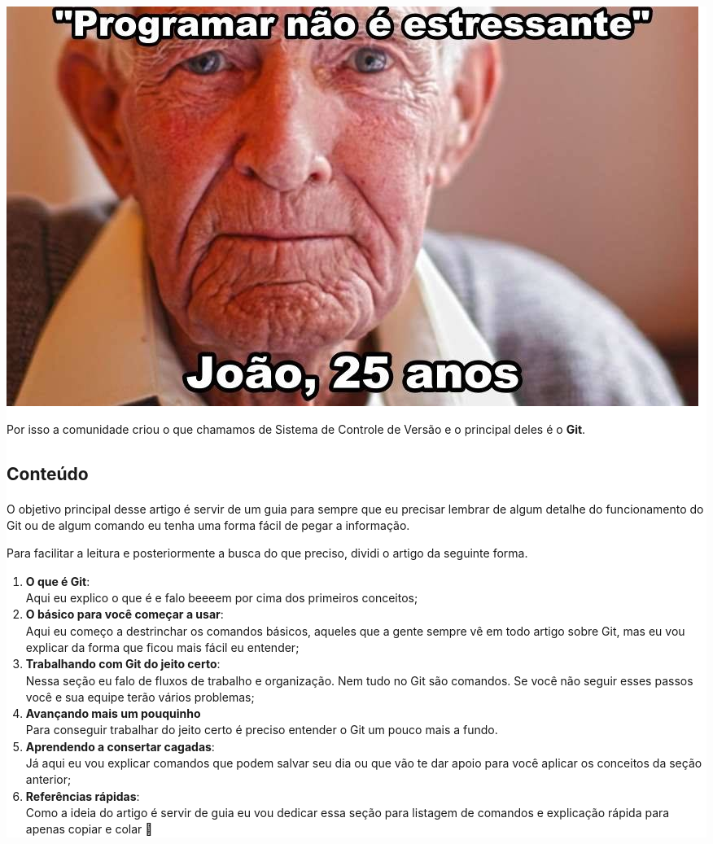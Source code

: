 ![Programar não é estressante, afirma João de 25 anos](../../images/como-funciona-git/programar-nao-e-estressante.png)

Por isso a comunidade criou o que chamamos de Sistema de Controle de Versão e o principal deles é o **Git**.

## Conteúdo

O objetivo principal desse artigo é servir de um guia para sempre que eu precisar lembrar de algum detalhe do funcionamento do Git ou de algum comando eu tenha uma forma fácil de pegar a informação.

Para facilitar a leitura e posteriormente a busca do que preciso, dividi o artigo da seguinte forma.

1. **O que é Git**:<br />
Aqui eu explico o que é e falo beeeem por cima dos primeiros conceitos;<br />
2. **O básico para você começar a usar**:<br />
Aqui eu começo a destrinchar os comandos básicos, aqueles que a gente sempre vê em todo artigo sobre Git, mas eu vou explicar da forma que ficou mais fácil eu entender;
3. **Trabalhando com Git do jeito certo**:<br />
Nessa seção eu falo de fluxos de trabalho e organização. Nem tudo no Git são comandos. Se você não seguir esses passos você e sua equipe terão vários problemas;<br />
4. **Avançando mais um pouquinho**<br />
Para conseguir trabalhar do jeito certo é preciso entender o Git um pouco mais a fundo.<br />
4. **Aprendendo a consertar cagadas**:<br />
Já aqui eu vou explicar comandos que podem salvar seu dia ou que vão te dar apoio para você aplicar os conceitos da seção anterior;<br />
5. **Referências rápidas**:<br />
Como a ideia do artigo é servir de guia eu vou dedicar essa seção para listagem de comandos e explicação rápida para apenas copiar e colar 😬<br />
